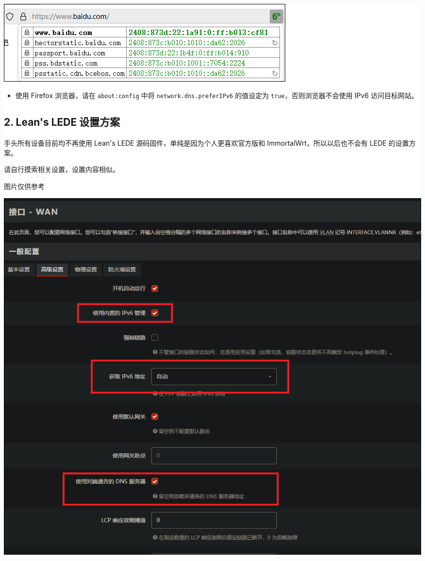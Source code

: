![](../doc/ipv6/openwrt/pics/firefox.png)  

* 使用 Firefox 浏览器，请在 `about:config` 中将 `network.dns.preferIPv6` 的值设定为 `true`，否则浏览器不会使用 IPv6 访问目标网站。  

## 2. Lean's LEDE 设置方案  

手头所有设备目前均不再使用 Lean's LEDE 源码固件，单纯是因为个人更喜欢官方版和 ImmortalWrt，所以以后也不会有 LEDE 的设置方案。  

请自行摸索相关设置，设置内容相似。   

图片仅供参考  

![](../doc/ipv6/lede/pics/lede6-1.png)  
